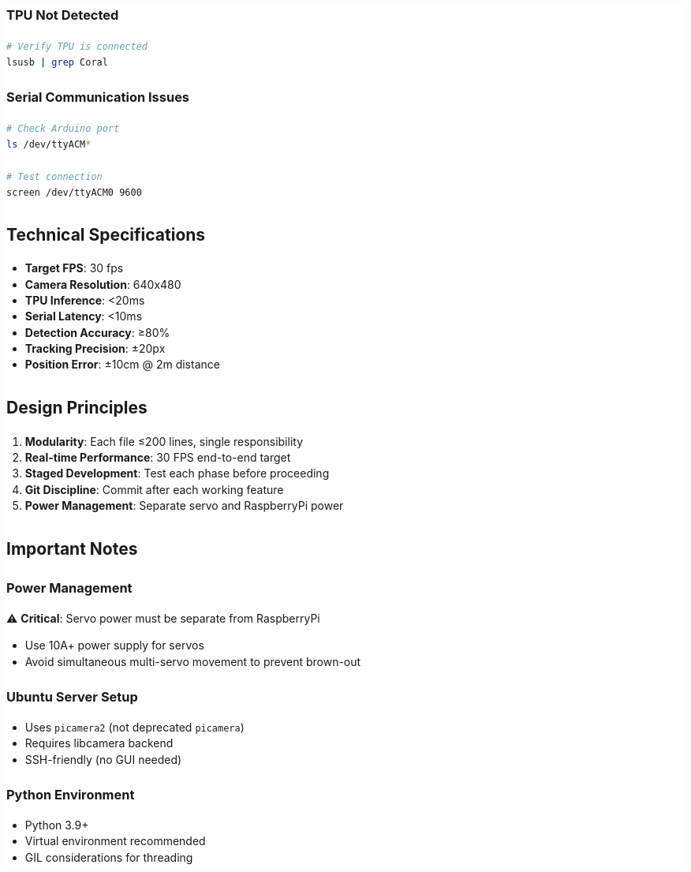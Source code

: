 ### TPU Not Detected
```bash
# Verify TPU is connected
lsusb | grep Coral
```

### Serial Communication Issues
```bash
# Check Arduino port
ls /dev/ttyACM*

# Test connection
screen /dev/ttyACM0 9600
```

## Technical Specifications

- **Target FPS**: 30 fps
- **Camera Resolution**: 640x480
- **TPU Inference**: <20ms
- **Serial Latency**: <10ms
- **Detection Accuracy**: ≥80%
- **Tracking Precision**: ±20px
- **Position Error**: ±10cm @ 2m distance

## Design Principles

1. **Modularity**: Each file ≤200 lines, single responsibility
2. **Real-time Performance**: 30 FPS end-to-end target
3. **Staged Development**: Test each phase before proceeding
4. **Git Discipline**: Commit after each working feature
5. **Power Management**: Separate servo and RaspberryPi power

## Important Notes

### Power Management
⚠️ **Critical**: Servo power must be separate from RaspberryPi
- Use 10A+ power supply for servos
- Avoid simultaneous multi-servo movement to prevent brown-out

### Ubuntu Server Setup
- Uses `picamera2` (not deprecated `picamera`)
- Requires libcamera backend
- SSH-friendly (no GUI needed)

### Python Environment
- Python 3.9+
- Virtual environment recommended
- GIL considerations for threading
